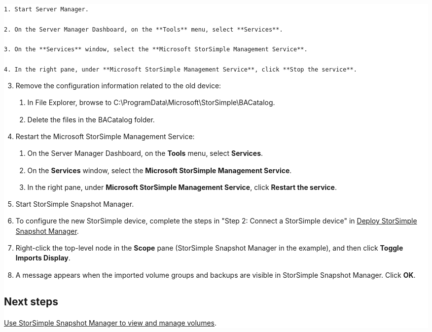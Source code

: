     1. Start Server Manager.

    2. On the Server Manager Dashboard, on the **Tools** menu, select **Services**. 

    3. On the **Services** window, select the **Microsoft StorSimple Management Service**. 

    4. In the right pane, under **Microsoft StorSimple Management Service**, click **Stop the service**. 

3. Remove the configuration information related to the old device: 

    1. In File Explorer, browse to C:\ProgramData\Microsoft\StorSimple\BACatalog. 

    2. Delete the files in the BACatalog folder. 

4. Restart the Microsoft StorSimple Management Service: 

    1. On the Server Manager Dashboard, on the **Tools** menu, select **Services**. 

    2. On the **Services** window, select the **Microsoft StorSimple Management Service**. 

    3. In the right pane, under **Microsoft StorSimple Management Service**, click **Restart the service**. 

5. Start StorSimple Snapshot Manager. 

6. To configure the new StorSimple device, complete the steps in "Step 2: Connect a StorSimple device" in [Deploy StorSimple Snapshot Manager](storsimple-snapshot-manager-deployment.md/#to-connect-storsimple-snapshot-manager-to-a-device). 

7. Right-click the top-level node in the **Scope** pane (StorSimple Snapshot Manager in the example), and then click **Toggle Imports Display**. 

8. A message appears when the imported volume groups and backups are visible in StorSimple Snapshot Manager. Click **OK**. 

## Next steps

[Use StorSimple Snapshot Manager to view and manage volumes](storsimple-snapshot-manager-manage-volumes.md).

